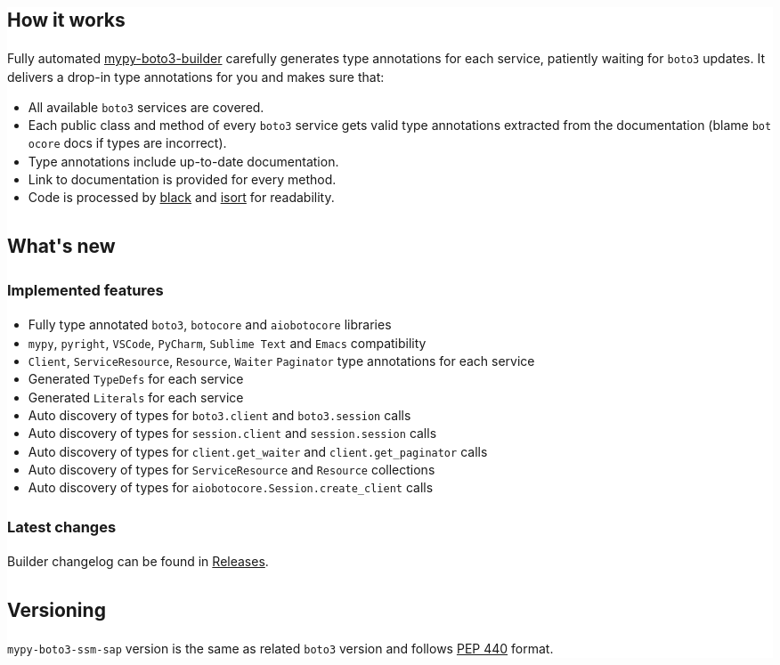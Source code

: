 <a id="how-it-works"></a>

## How it works

Fully automated
[mypy-boto3-builder](https://github.com/youtype/mypy_boto3_builder) carefully
generates type annotations for each service, patiently waiting for `boto3`
updates. It delivers a drop-in type annotations for you and makes sure that:

- All available `boto3` services are covered.
- Each public class and method of every `boto3` service gets valid type
  annotations extracted from the documentation (blame `botocore` docs if types
  are incorrect).
- Type annotations include up-to-date documentation.
- Link to documentation is provided for every method.
- Code is processed by [black](https://github.com/psf/black) and
  [isort](https://github.com/PyCQA/isort) for readability.

<a id="what's-new"></a>

## What's new

<a id="implemented-features"></a>

### Implemented features

- Fully type annotated `boto3`, `botocore` and `aiobotocore` libraries
- `mypy`, `pyright`, `VSCode`, `PyCharm`, `Sublime Text` and `Emacs`
  compatibility
- `Client`, `ServiceResource`, `Resource`, `Waiter` `Paginator` type
  annotations for each service
- Generated `TypeDefs` for each service
- Generated `Literals` for each service
- Auto discovery of types for `boto3.client` and `boto3.session` calls
- Auto discovery of types for `session.client` and `session.session` calls
- Auto discovery of types for `client.get_waiter` and `client.get_paginator`
  calls
- Auto discovery of types for `ServiceResource` and `Resource` collections
- Auto discovery of types for `aiobotocore.Session.create_client` calls

<a id="latest-changes"></a>

### Latest changes

Builder changelog can be found in
[Releases](https://github.com/youtype/mypy_boto3_builder/releases).

<a id="versioning"></a>

## Versioning

`mypy-boto3-ssm-sap` version is the same as related `boto3` version and follows
[PEP 440](https://www.python.org/dev/peps/pep-0440/) format.
